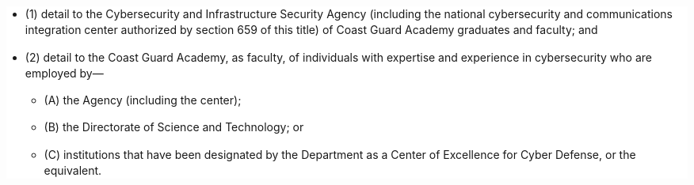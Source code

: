   * (1) detail to the Cybersecurity and Infrastructure Security Agency (including the national cybersecurity and communications integration center authorized by section 659 of this title) of Coast Guard Academy graduates and faculty; and

  * (2) detail to the Coast Guard Academy, as faculty, of individuals with expertise and experience in cybersecurity who are employed by—

    * (A) the Agency (including the center);

    * (B) the Directorate of Science and Technology; or

    * (C) institutions that have been designated by the Department as a Center of Excellence for Cyber Defense, or the equivalent.